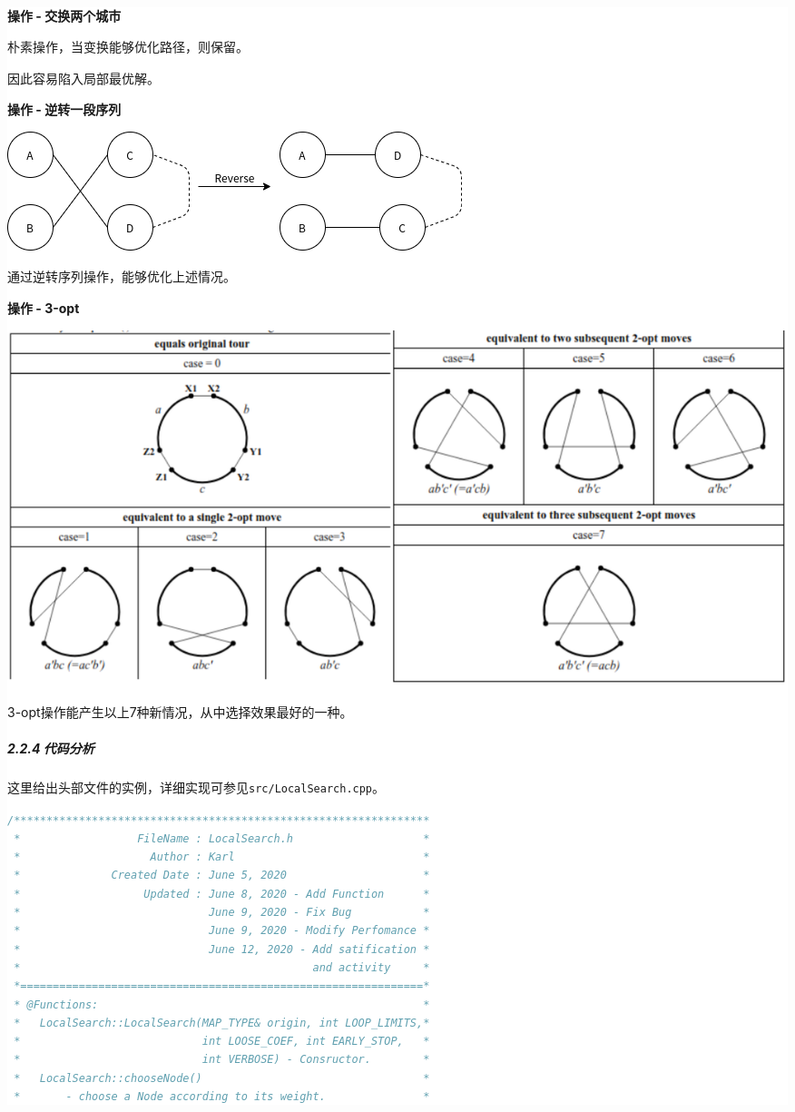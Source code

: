 **操作 - 交换两个城市**

朴素操作，当变换能够优化路径，则保留。

因此容易陷入局部最优解。

**操作 - 逆转一段序列**

![](assets/reverse.png)

通过逆转序列操作，能够优化上述情况。

**操作 - 3-opt**

![image-20200623102501654](assets/image-20200623102501654.png)

3-opt操作能产生以上7种新情况，从中选择效果最好的一种。

<div style="page-break-after: always;"></div>

##### 2.2.4 代码分析

这里给出头部文件的实例，详细实现可参见`src/LocalSearch.cpp`。

```cpp
/****************************************************************
 *                  FileName : LocalSearch.h                    *
 *                    Author : Karl                             *
 *              Created Date : June 5, 2020                     *
 *                   Updated : June 8, 2020 - Add Function      *
 *                             June 9, 2020 - Fix Bug           *
 *                             June 9, 2020 - Modify Perfomance *
 *                             June 12, 2020 - Add satification *
 *                                             and activity     *
 *==============================================================*
 * @Functions:                                                  *
 *   LocalSearch::LocalSearch(MAP_TYPE& origin, int LOOP_LIMITS,*
 *                            int LOOSE_COEF, int EARLY_STOP,   *
 *                            int VERBOSE) - Consructor.        *
 *   LocalSearch::chooseNode()                                  *
 *       - choose a Node according to its weight.               *
```